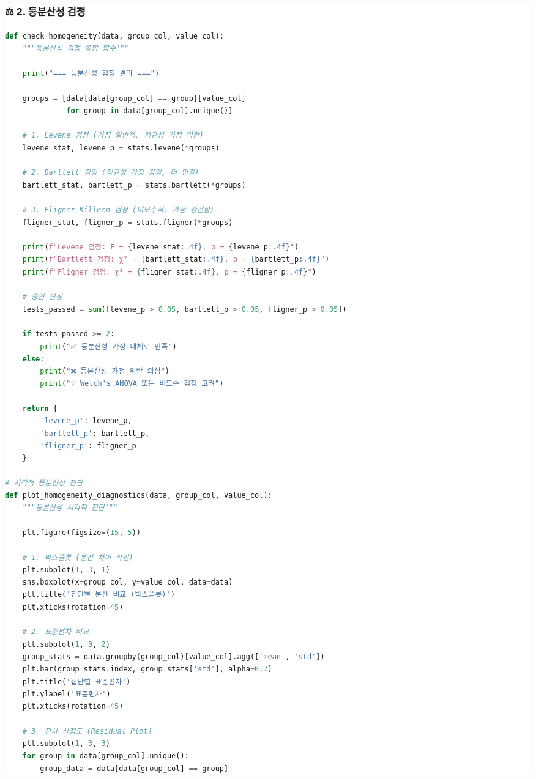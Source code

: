 ### ⚖️ 2. 등분산성 검정

```python
def check_homogeneity(data, group_col, value_col):
    """등분산성 검정 종합 함수"""
    
    print("=== 등분산성 검정 결과 ===")
    
    groups = [data[data[group_col] == group][value_col] 
              for group in data[group_col].unique()]
    
    # 1. Levene 검정 (가장 일반적, 정규성 가정 약함)
    levene_stat, levene_p = stats.levene(*groups)
    
    # 2. Bartlett 검정 (정규성 가정 강함, 더 민감)
    bartlett_stat, bartlett_p = stats.bartlett(*groups)
    
    # 3. Fligner-Killeen 검정 (비모수적, 가장 강건함)
    fligner_stat, fligner_p = stats.fligner(*groups)
    
    print(f"Levene 검정: F = {levene_stat:.4f}, p = {levene_p:.4f}")
    print(f"Bartlett 검정: χ² = {bartlett_stat:.4f}, p = {bartlett_p:.4f}")
    print(f"Fligner 검정: χ² = {fligner_stat:.4f}, p = {fligner_p:.4f}")
    
    # 종합 판정
    tests_passed = sum([levene_p > 0.05, bartlett_p > 0.05, fligner_p > 0.05])
    
    if tests_passed >= 2:
        print("✅ 등분산성 가정 대체로 만족")
    else:
        print("❌ 등분산성 가정 위반 의심")
        print("💡 Welch's ANOVA 또는 비모수 검정 고려")
    
    return {
        'levene_p': levene_p,
        'bartlett_p': bartlett_p, 
        'fligner_p': fligner_p
    }

# 시각적 등분산성 진단
def plot_homogeneity_diagnostics(data, group_col, value_col):
    """등분산성 시각적 진단"""
    
    plt.figure(figsize=(15, 5))
    
    # 1. 박스플롯 (분산 차이 확인)
    plt.subplot(1, 3, 1)
    sns.boxplot(x=group_col, y=value_col, data=data)
    plt.title('집단별 분산 비교 (박스플롯)')
    plt.xticks(rotation=45)
    
    # 2. 표준편차 비교
    plt.subplot(1, 3, 2)
    group_stats = data.groupby(group_col)[value_col].agg(['mean', 'std'])
    plt.bar(group_stats.index, group_stats['std'], alpha=0.7)
    plt.title('집단별 표준편차')
    plt.ylabel('표준편차')
    plt.xticks(rotation=45)
    
    # 3. 잔차 산점도 (Residual Plot)
    plt.subplot(1, 3, 3)
    for group in data[group_col].unique():
        group_data = data[data[group_col] == group]
```